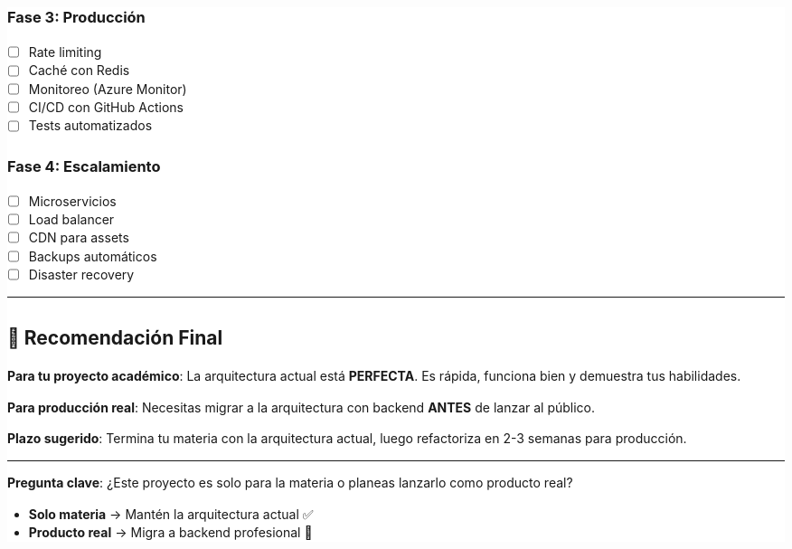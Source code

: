### Fase 3: Producción
- [ ] Rate limiting
- [ ] Caché con Redis
- [ ] Monitoreo (Azure Monitor)
- [ ] CI/CD con GitHub Actions
- [ ] Tests automatizados

### Fase 4: Escalamiento
- [ ] Microservicios
- [ ] Load balancer
- [ ] CDN para assets
- [ ] Backups automáticos
- [ ] Disaster recovery

---

## 🎯 Recomendación Final

**Para tu proyecto académico**: La arquitectura actual está **PERFECTA**. Es rápida, funciona bien y demuestra tus habilidades.

**Para producción real**: Necesitas migrar a la arquitectura con backend **ANTES** de lanzar al público.

**Plazo sugerido**: Termina tu materia con la arquitectura actual, luego refactoriza en 2-3 semanas para producción.

---

**Pregunta clave**: ¿Este proyecto es solo para la materia o planeas lanzarlo como producto real?

- **Solo materia** → Mantén la arquitectura actual ✅
- **Producto real** → Migra a backend profesional 🚀


